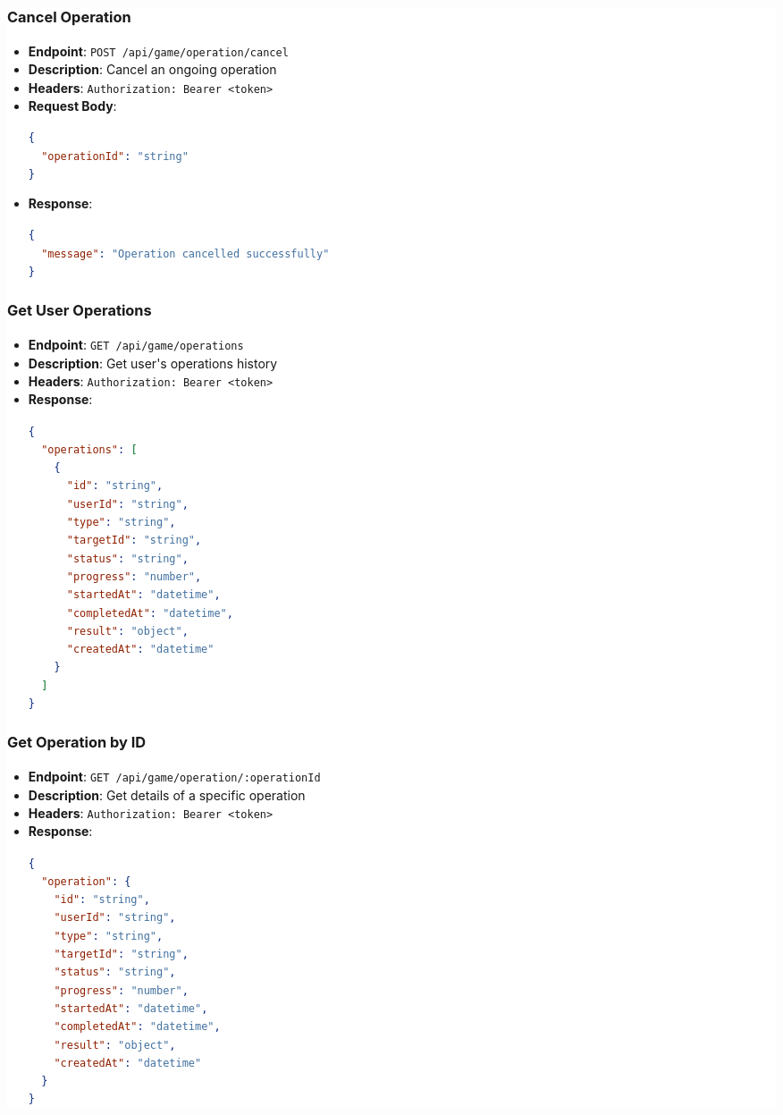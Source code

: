 ### Cancel Operation
- **Endpoint**: `POST /api/game/operation/cancel`
- **Description**: Cancel an ongoing operation
- **Headers**: `Authorization: Bearer <token>`
- **Request Body**:
  ```json
  {
    "operationId": "string"
  }
  ```
- **Response**:
  ```json
  {
    "message": "Operation cancelled successfully"
  }
  ```

### Get User Operations
- **Endpoint**: `GET /api/game/operations`
- **Description**: Get user's operations history
- **Headers**: `Authorization: Bearer <token>`
- **Response**:
  ```json
  {
    "operations": [
      {
        "id": "string",
        "userId": "string",
        "type": "string",
        "targetId": "string",
        "status": "string",
        "progress": "number",
        "startedAt": "datetime",
        "completedAt": "datetime",
        "result": "object",
        "createdAt": "datetime"
      }
    ]
  }
  ```

### Get Operation by ID
- **Endpoint**: `GET /api/game/operation/:operationId`
- **Description**: Get details of a specific operation
- **Headers**: `Authorization: Bearer <token>`
- **Response**:
  ```json
  {
    "operation": {
      "id": "string",
      "userId": "string",
      "type": "string",
      "targetId": "string",
      "status": "string",
      "progress": "number",
      "startedAt": "datetime",
      "completedAt": "datetime",
      "result": "object",
      "createdAt": "datetime"
    }
  }
  ```
